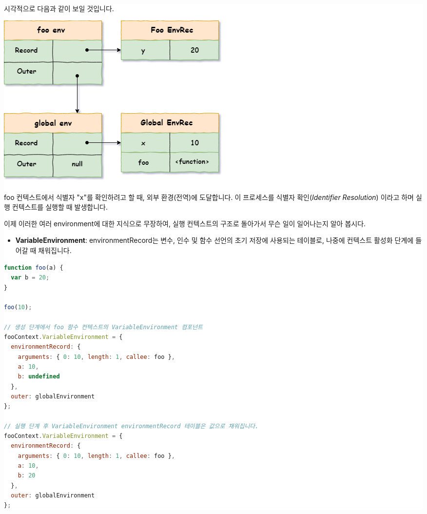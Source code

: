 시각적으로 다음과 같이 보일 것입니다.

![](/img/posts/Javascript/2022-09-30-Lexical-Environment-The-Hidden-Part-To-Understand-Closures/1_hrzr05Ps9hkLst69yqONCQ.png)

foo 컨텍스트에서 식별자 "x"를 확인하려고 할 때, 외부 환경(전역)에 도달합니다. 이 프로세스를 식별자 확인(*Identifier Resolution*) 이라고 하며 실행 컨텍스트를 실행할 때 발생합니다.

이제 이러한 여러 environment에 대한 지식으로 무장하여, 실행 컨텍스트의 구조로 돌아가서 무슨 일이 일어나는지 알아 봅시다.

* **VariableEnvironment**: environmentRecord는 변수, 인수 및 함수 선언의 초기 저장에 사용되는 테이블로, 나중에 컨텍스트 활성화 단계에 들어갈 때 채워집니다.

```js
function foo(a) {
  var b = 20;
}

foo(10);

// 생성 단계에서 foo 함수 컨텍스트의 VariableEnvironment 컴포넌트
fooContext.VariableEnvironment = {
  environmentRecord: {
    arguments: { 0: 10, length: 1, callee: foo },
    a: 10,
    b: undefined
  },
  outer: globalEnvironment
};

// 실행 단계 후 VariableEnvironment environmentRecord 테이블은 값으로 채워집니다.
fooContext.VariableEnvironment = {
  environmentRecord: {
    arguments: { 0: 10, length: 1, callee: foo },
    a: 10,
    b: 20
  },
  outer: globalEnvironment
};
```
